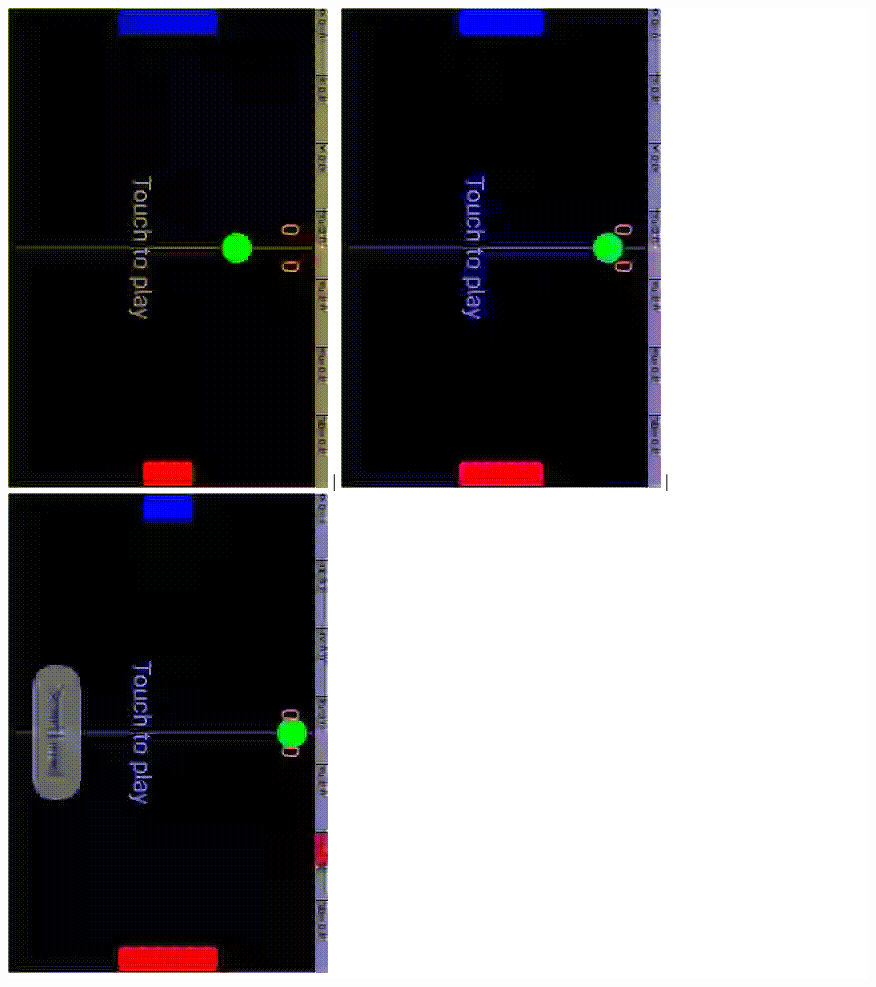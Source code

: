 ![Screenshot of 'pong_easy'](images/pong_easy.gif) | ![Screenshot of 'pong_default'](images/pong_default.gif) | ![Screenshot of 'pong_hard'](images/pong_hard.gif)